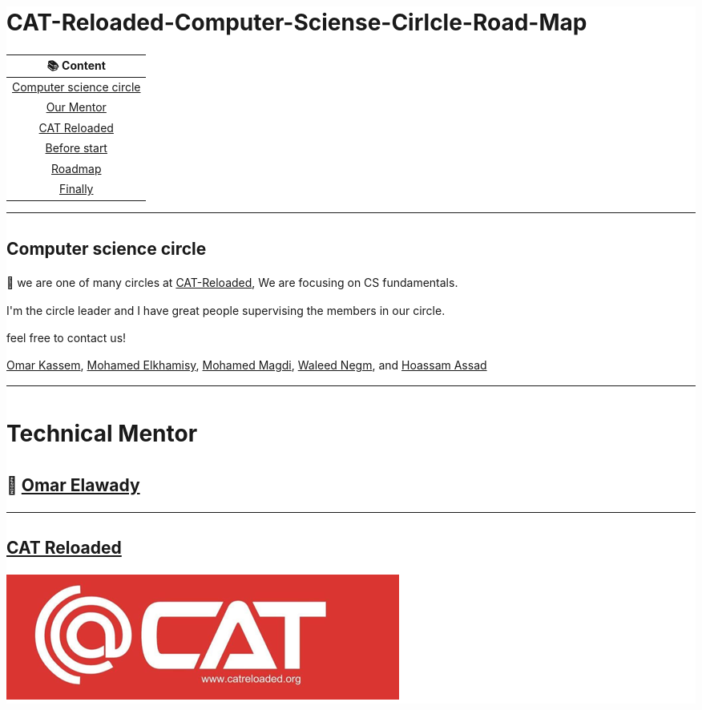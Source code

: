 # CAT-Reloaded-Computer-Sciense-Cirlcle-Road-Map

|  📚 Content |
| :------------: |
|  [Computer science circle](#computer-science-circle) |
|[Our Mentor](#technical-mentor "Our Mentor")|
| [CAT Reloaded](#cat-reloaded "CAT Reloaded")  |
|  [Before start](#before-start-you-should-know "Before start") |
| [Roadmap](#here-we-go-)  |
|[Finally](#Finally "Finally")|


-------------

## Computer science circle
📌 we are one of many circles at [CAT-Reloaded](https://github.com/0oM4R/CAT-CS-Road_map#cat-reloaded), We are focusing on CS fundamentals.

I'm the circle leader and I have great people supervising the members in our circle. 

feel free to contact us!

[Omar Kassem](https://www.linkedin.com/in/omar-kassem/ "Omar Kassem"), [Mohamed Elkhamisy](https://www.linkedin.com/in/elkhamisi/ "Mohamed Elkhamisy"), [Mohamed Magdi](https://www.linkedin.com/in/muhamedmagdi/ "Mohamed Magdi"), [Waleed Negm](https://www.linkedin.com/in/waleed-negm/ "Waleed Negm"), and [Hoassam Assad](https://www.linkedin.com/in/hossamasaad10/ "Hoassam Assad") 

--------------

# Technical Mentor

## 👑 [Omar Elawady](https://www.linkedin.com/in/omar-elawady-96b1ab139/ "Omar Elawady")


-------------

## [CAT Reloaded](https://www.facebook.com/CATReloaded "CAT Reloaded")

![CAT Logo](img/icon.png)
